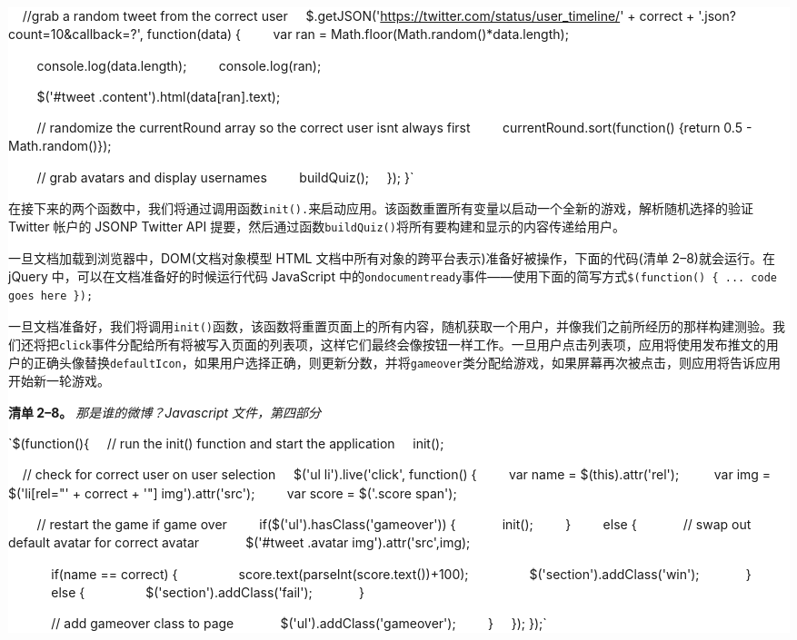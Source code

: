     //grab a random tweet from the correct user
    $.getJSON('https://twitter.com/status/user_timeline/' + correct +
'.json?count=10&callback=?', function(data) {
        var ran = Math.floor(Math.random()*data.length);

        console.log(data.length);
        console.log(ran);

        $('#tweet .content').html(data[ran].text);

        // randomize the currentRound array so the correct user isnt always first
        currentRound.sort(function() {return 0.5 - Math.random()});

        // grab avatars and display usernames
        buildQuiz();
    });
}`

在接下来的两个函数中，我们将通过调用函数`init().`来启动应用。该函数重置所有变量以启动一个全新的游戏，解析随机选择的验证 Twitter 帐户的 JSONP Twitter API 提要，然后通过函数`buildQuiz()`将所有要构建和显示的内容传递给用户。

一旦文档加载到浏览器中，DOM(文档对象模型 HTML 文档中所有对象的跨平台表示)准备好被操作，下面的代码(清单 2–8)就会运行。在 jQuery 中，可以在文档准备好的时候运行代码 JavaScript 中的`ondocumentready`事件——使用下面的简写方式`$(function() { ... code goes here });`

一旦文档准备好，我们将调用`init()`函数，该函数将重置页面上的所有内容，随机获取一个用户，并像我们之前所经历的那样构建测验。我们还将把`click`事件分配给所有将被写入页面的列表项，这样它们最终会像按钮一样工作。一旦用户点击列表项，应用将使用发布推文的用户的正确头像替换`defaultIcon`，如果用户选择正确，则更新分数，并将`gameover`类分配给游戏，如果屏幕再次被点击，则应用将告诉应用开始新一轮游戏。

**清单 2–8。** *那是谁的微博？Javascript 文件，第四部分*

`$(function(){
    // run the init() function and start the application
    init();

    // check for correct user on user selection
    $('ul li').live('click', function() {
        var name = $(this).attr('rel');` `        var img = $('li[rel="' + correct + '"] img').attr('src');
        var score = $('.score span');

        // restart the game if game over
        if($('ul').hasClass('gameover')) {
            init();
        }
        else {
            // swap out default avatar for correct avatar
            $('#tweet .avatar img').attr('src',img);

            if(name == correct) {
                score.text(parseInt(score.text())+100);
                $('section').addClass('win');
            }
            else {
                $('section').addClass('fail');
            }

            // add gameover class to page
            $('ul').addClass('gameover');
        }
    });
});`
